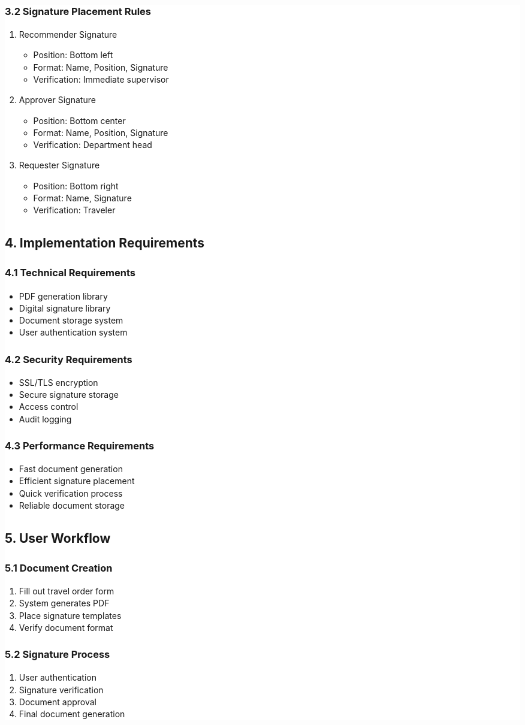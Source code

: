 ### 3.2 Signature Placement Rules
1. Recommender Signature
   - Position: Bottom left
   - Format: Name, Position, Signature
   - Verification: Immediate supervisor

2. Approver Signature
   - Position: Bottom center
   - Format: Name, Position, Signature
   - Verification: Department head

3. Requester Signature
   - Position: Bottom right
   - Format: Name, Signature
   - Verification: Traveler

## 4. Implementation Requirements

### 4.1 Technical Requirements
- PDF generation library
- Digital signature library
- Document storage system
- User authentication system

### 4.2 Security Requirements
- SSL/TLS encryption
- Secure signature storage
- Access control
- Audit logging

### 4.3 Performance Requirements
- Fast document generation
- Efficient signature placement
- Quick verification process
- Reliable document storage

## 5. User Workflow

### 5.1 Document Creation
1. Fill out travel order form
2. System generates PDF
3. Place signature templates
4. Verify document format

### 5.2 Signature Process
1. User authentication
2. Signature verification
3. Document approval
4. Final document generation
